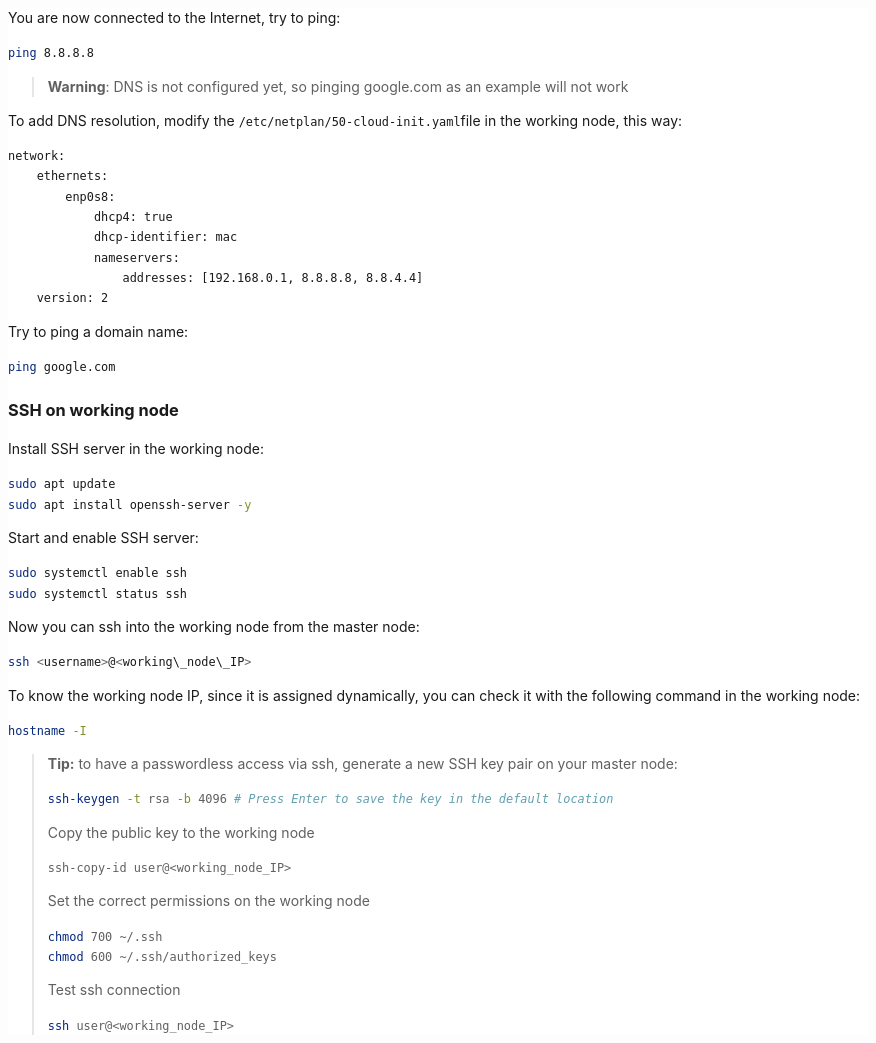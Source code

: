 You are now connected to the Internet, try to ping:
```bash
ping 8.8.8.8
```

> **Warning**: DNS is not configured yet, so pinging google.com as an example will not work

To add DNS resolution, modify the `/etc/netplan/50-cloud-init.yaml`file in the working node, this way:
```bash
network:
    ethernets:
        enp0s8:
            dhcp4: true
            dhcp-identifier: mac
            nameservers:
                addresses: [192.168.0.1, 8.8.8.8, 8.8.4.4]
    version: 2
```
Try to ping a domain name:
```bash
ping google.com
```

### SSH on working node

Install SSH server in the working node:
```bash
sudo apt update
sudo apt install openssh-server -y
```

Start and enable SSH server:
```bash 
sudo systemctl enable ssh
sudo systemctl status ssh
```

Now you can ssh into the working node from the master node:
```bash
ssh <username>@<working\_node\_IP>
```
To know the working node IP, since it is assigned dynamically, you can check it with the following
command in the working node:
```bash 
hostname -I
```

>**Tip:** to have a passwordless access via ssh, generate a new SSH key pair on your master node:
>```bash 
>ssh-keygen -t rsa -b 4096 # Press Enter to save the key in the default location
>```
>Copy the public key to the working node
>```bash 
>ssh-copy-id user@<working_node_IP>
>``` 
>Set the correct permissions on the working node
>```bash 
>chmod 700 ~/.ssh
>chmod 600 ~/.ssh/authorized_keys
>````
>Test ssh connection
>```bash
>ssh user@<working_node_IP>
>```

